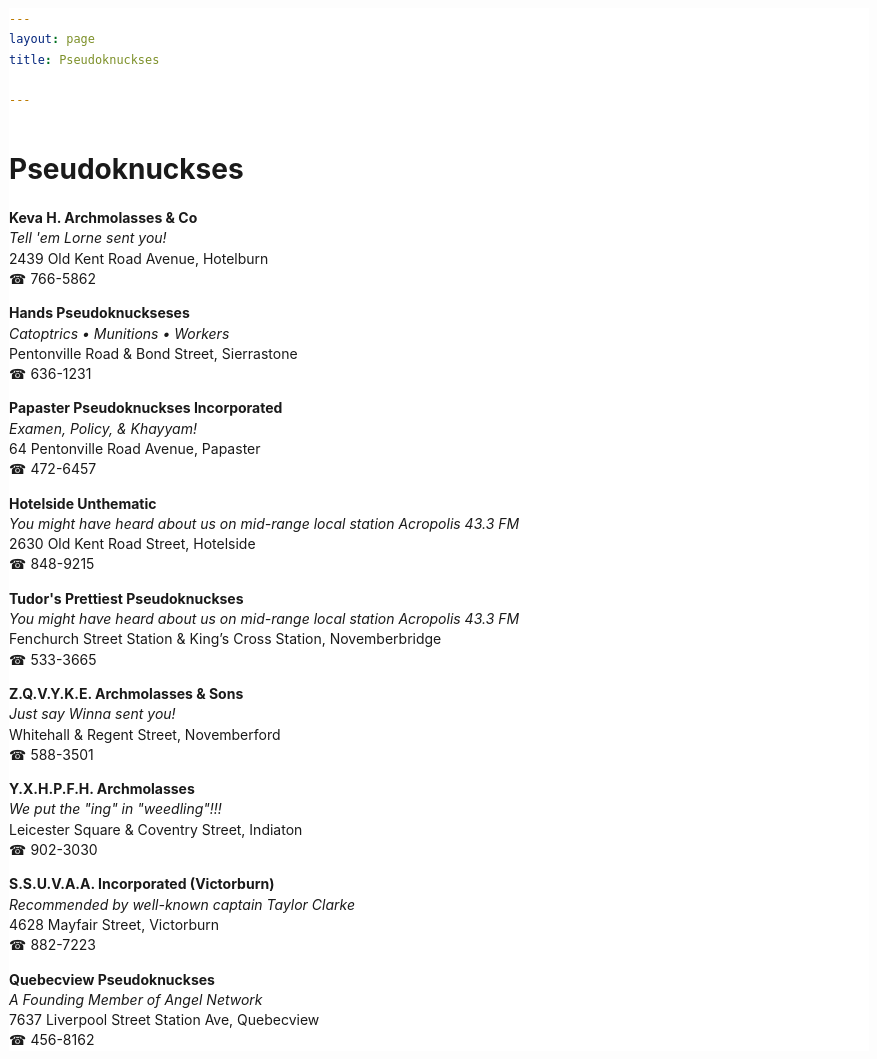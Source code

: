 ```yaml
---
layout: page 
title: Pseudoknuckses

---
```



# Pseudoknuckses


 **Keva H. Archmolasses & Co**  
_Tell 'em Lorne sent you!_  
2439 Old Kent Road Avenue, Hotelburn  
☎ 766-5862

**Hands Pseudoknuckseses**  
_Catoptrics • Munitions • Workers_  
Pentonville Road & Bond Street, Sierrastone  
☎ 636-1231

**Papaster Pseudoknuckses Incorporated**  
_Examen, Policy, & Khayyam!_  
64 Pentonville Road Avenue, Papaster  
☎ 472-6457

**Hotelside Unthematic**  
_You might have heard about us on mid-range local station Acropolis 43.3 FM_  
2630 Old Kent Road Street, Hotelside  
☎ 848-9215

**Tudor's Prettiest Pseudoknuckses**  
_You might have heard about us on mid-range local station Acropolis 43.3 FM_  
Fenchurch Street Station & King’s Cross Station, Novemberbridge  
☎ 533-3665

**Z.Q.V.Y.K.E. Archmolasses & Sons**  
_Just say Winna sent you!_  
Whitehall & Regent Street, Novemberford  
☎ 588-3501

**Y.X.H.P.F.H. Archmolasses**  
_We put the "ing" in "weedling"!!!_  
Leicester Square & Coventry Street, Indiaton  
☎ 902-3030

**S.S.U.V.A.A. Incorporated (Victorburn)**  
_Recommended by well-known captain Taylor Clarke_  
4628 Mayfair Street, Victorburn  
☎ 882-7223

**Quebecview Pseudoknuckses**  
_A Founding Member of Angel Network_  
7637 Liverpool Street Station Ave, Quebecview  
☎ 456-8162
